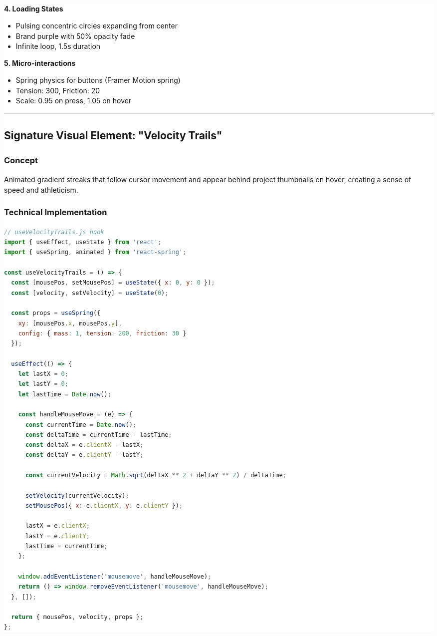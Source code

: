 **4. Loading States**
- Pulsing concentric circles expanding from center
- Brand purple with 50% opacity fade
- Infinite loop, 1.5s duration

**5. Micro-interactions**
- Spring physics for buttons (Framer Motion spring)
- Tension: 300, Friction: 20
- Scale: 0.95 on press, 1.05 on hover

---

## Signature Visual Element: "Velocity Trails"

### Concept
Animated gradient streaks that follow cursor movement and appear behind project thumbnails on hover, creating a sense of speed and athleticism.

### Technical Implementation

```javascript
// useVelocityTrails.js hook
import { useEffect, useState } from 'react';
import { useSpring, animated } from 'react-spring';

const useVelocityTrails = () => {
  const [mousePos, setMousePos] = useState({ x: 0, y: 0 });
  const [velocity, setVelocity] = useState(0);
  
  const props = useSpring({
    xy: [mousePos.x, mousePos.y],
    config: { mass: 1, tension: 200, friction: 30 }
  });
  
  useEffect(() => {
    let lastX = 0;
    let lastY = 0;
    let lastTime = Date.now();
    
    const handleMouseMove = (e) => {
      const currentTime = Date.now();
      const deltaTime = currentTime - lastTime;
      const deltaX = e.clientX - lastX;
      const deltaY = e.clientY - lastY;
      
      const currentVelocity = Math.sqrt(deltaX ** 2 + deltaY ** 2) / deltaTime;
      
      setVelocity(currentVelocity);
      setMousePos({ x: e.clientX, y: e.clientY });
      
      lastX = e.clientX;
      lastY = e.clientY;
      lastTime = currentTime;
    };
    
    window.addEventListener('mousemove', handleMouseMove);
    return () => window.removeEventListener('mousemove', handleMouseMove);
  }, []);
  
  return { mousePos, velocity, props };
};
```
